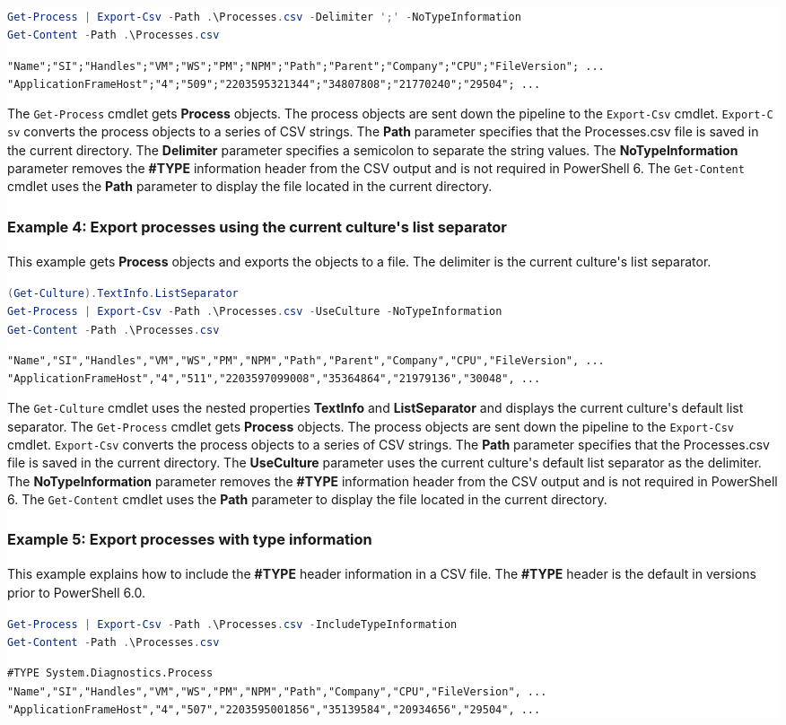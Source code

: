 ```powershell
Get-Process | Export-Csv -Path .\Processes.csv -Delimiter ';' -NoTypeInformation
Get-Content -Path .\Processes.csv
```

```Output
"Name";"SI";"Handles";"VM";"WS";"PM";"NPM";"Path";"Parent";"Company";"CPU";"FileVersion"; ...
"ApplicationFrameHost";"4";"509";"2203595321344";"34807808";"21770240";"29504"; ...
```

The `Get-Process` cmdlet gets **Process** objects. The process objects are sent down the pipeline
to the `Export-Csv` cmdlet. `Export-Csv` converts the process objects to a series of CSV strings.
The **Path** parameter specifies that the Processes.csv file is saved in the current directory. The
**Delimiter** parameter specifies a semicolon to separate the string values. The
**NoTypeInformation** parameter removes the **#TYPE** information header from the CSV output and is
not required in PowerShell 6. The `Get-Content` cmdlet uses the **Path** parameter to display the
file located in the current directory.

### Example 4: Export processes using the current culture's list separator

This example gets **Process** objects and exports the objects to a file. The delimiter is the
current culture's list separator.

```powershell
(Get-Culture).TextInfo.ListSeparator
Get-Process | Export-Csv -Path .\Processes.csv -UseCulture -NoTypeInformation
Get-Content -Path .\Processes.csv
```

```Output
"Name","SI","Handles","VM","WS","PM","NPM","Path","Parent","Company","CPU","FileVersion", ...
"ApplicationFrameHost","4","511","2203597099008","35364864","21979136","30048", ...
```

The `Get-Culture` cmdlet uses the nested properties **TextInfo** and **ListSeparator** and displays
the current culture's default list separator. The `Get-Process` cmdlet gets **Process** objects.
The process objects are sent down the pipeline to the `Export-Csv` cmdlet. `Export-Csv` converts
the process objects to a series of CSV strings. The **Path** parameter specifies that the
Processes.csv file is saved in the current directory. The **UseCulture** parameter uses the current
culture's default list separator as the delimiter. The **NoTypeInformation** parameter removes the
**#TYPE** information header from the CSV output and is not required in PowerShell 6. The
`Get-Content` cmdlet uses the **Path** parameter to display the file located in the current
directory.

### Example 5: Export processes with type information

This example explains how to include the **#TYPE** header information in a CSV file. The **#TYPE**
header is the default in versions prior to PowerShell 6.0.

```powershell
Get-Process | Export-Csv -Path .\Processes.csv -IncludeTypeInformation
Get-Content -Path .\Processes.csv
```

```Output
#TYPE System.Diagnostics.Process
"Name","SI","Handles","VM","WS","PM","NPM","Path","Company","CPU","FileVersion", ...
"ApplicationFrameHost","4","507","2203595001856","35139584","20934656","29504", ...
```
